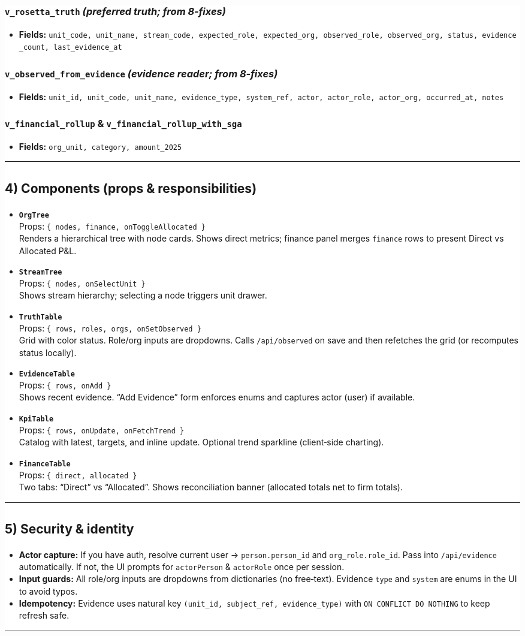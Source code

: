 ### `v_rosetta_truth` *(preferred truth; from 8‑fixes)*
- **Fields:** `unit_code, unit_name, stream_code, expected_role, expected_org, observed_role, observed_org, status, evidence_count, last_evidence_at`

### `v_observed_from_evidence` *(evidence reader; from 8‑fixes)*
- **Fields:** `unit_id, unit_code, unit_name, evidence_type, system_ref, actor, actor_role, actor_org, occurred_at, notes`

### `v_financial_rollup` & `v_financial_rollup_with_sga`
- **Fields:** `org_unit, category, amount_2025`

---

## 4) Components (props & responsibilities)

- **`OrgTree`**  
  Props: `{ nodes, finance, onToggleAllocated }`  
  Renders a hierarchical tree with node cards. Shows direct metrics; finance panel merges `finance` rows to present Direct vs Allocated P&L.

- **`StreamTree`**  
  Props: `{ nodes, onSelectUnit }`  
  Shows stream hierarchy; selecting a node triggers unit drawer.

- **`TruthTable`**  
  Props: `{ rows, roles, orgs, onSetObserved }`  
  Grid with color status. Role/org inputs are dropdowns. Calls `/api/observed` on save and then refetches the grid (or recomputes status locally).

- **`EvidenceTable`**  
  Props: `{ rows, onAdd }`  
  Shows recent evidence. “Add Evidence” form enforces enums and captures actor (user) if available.

- **`KpiTable`**  
  Props: `{ rows, onUpdate, onFetchTrend }`  
  Catalog with latest, targets, and inline update. Optional trend sparkline (client‑side charting).

- **`FinanceTable`**  
  Props: `{ direct, allocated }`  
  Two tabs: “Direct” vs “Allocated”. Shows reconciliation banner (allocated totals net to firm totals).

---

## 5) Security & identity

- **Actor capture:** If you have auth, resolve current user → `person.person_id` and `org_role.role_id`. Pass into `/api/evidence` automatically. If not, the UI prompts for `actorPerson` & `actorRole` once per session.
- **Input guards:** All role/org inputs are dropdowns from dictionaries (no free‑text). Evidence `type` and `system` are enums in the UI to avoid typos.
- **Idempotency:** Evidence uses natural key `(unit_id, subject_ref, evidence_type)` with `ON CONFLICT DO NOTHING` to keep refresh safe.

---